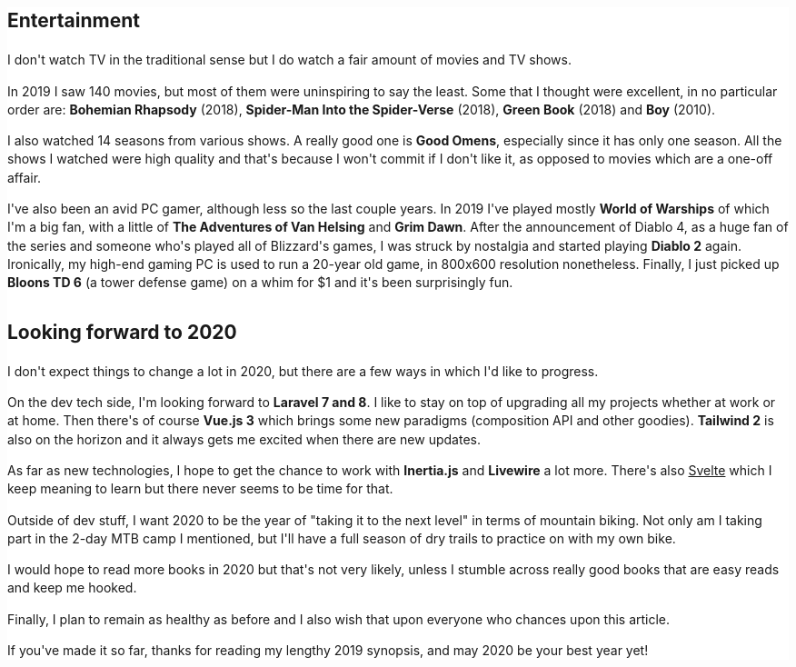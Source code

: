 ## Entertainment

I don't watch TV in the traditional sense but I do watch a fair amount of movies and TV shows.

In 2019 I saw 140 movies, but most of them were uninspiring to say the least. Some that I thought were excellent, in no particular order are: **Bohemian Rhapsody** (2018), **Spider-Man Into the Spider-Verse** (2018), **Green Book** (2018) and **Boy** (2010).

I also watched 14 seasons from various shows. A really good one is **Good Omens**, especially since it has only one season. All the shows I watched were high quality and that's because I won't commit if I don't like it, as opposed to movies which are a one-off affair.

I've also been an avid PC gamer, although less so the last couple years. In 2019 I've played mostly **World of Warships** of which I'm a big fan, with a little of **The Adventures of Van Helsing** and **Grim Dawn**. After the announcement of Diablo 4, as a huge fan of the series and someone who's played all of Blizzard's games, I was struck by nostalgia and started playing **Diablo 2** again. Ironically, my high-end gaming PC is used to run a 20-year old game, in 800x600 resolution nonetheless. Finally, I just picked up **Bloons TD 6** (a tower defense game) on a whim for $1 and it's been surprisingly fun.

## Looking forward to 2020 

I don't expect things to change a lot in 2020, but there are a few ways in which I'd like to progress.

On the dev tech side, I'm looking forward to **Laravel 7 and 8**. I like to stay on top of upgrading all my projects whether at work or at home. Then there's of course **Vue.js 3** which brings some new paradigms (composition API and other goodies). **Tailwind 2** is also on the horizon and it always gets me excited when there are new updates.

As far as new technologies, I hope to get the chance to work with **Inertia.js** and **Livewire** a lot more. There's also [Svelte](https://svelte.dev/) which I keep meaning to learn but there never seems to be time for that.

Outside of dev stuff, I want 2020 to be the year of "taking it to the next level" in terms of mountain biking. Not only am I taking part in the 2-day MTB camp I mentioned, but I'll have a full season of dry trails to practice on with my own bike.

I would hope to read more books in 2020 but that's not very likely, unless I stumble across really good books that are easy reads and keep me hooked.

Finally, I plan to remain as healthy as before and I also wish that upon everyone who chances upon this article.

If you've made it so far, thanks for reading my lengthy 2019 synopsis, and may 2020 be your best year yet!
